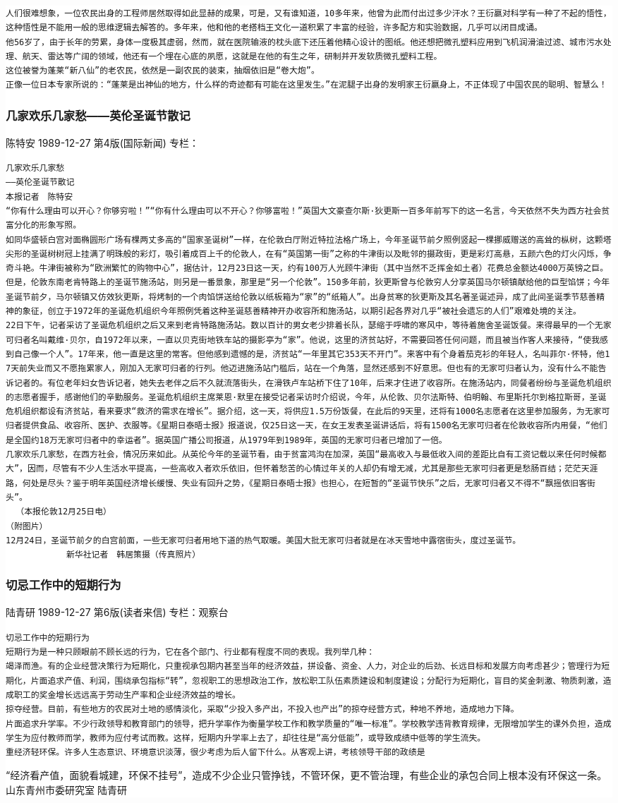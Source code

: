     人们很难想象，一位农民出身的工程师居然取得如此显赫的成果，可是，又有谁知道，10多年来，他曾为此而付出过多少汗水？王衍嬴对科学有一种了不起的悟性，这种悟性是不能用一般的思维逻辑去解答的。多年来，他和他的老搭档王文化一道积累了丰富的经验，许多配方和实验数据，几乎可以闭目成诵。
    他56岁了，由于长年的劳累，身体一度极其虚弱，然而，就在医院输液的枕头底下还压着他精心设计的图纸。他还想把微孔塑料应用到飞机润滑油过滤、城市污水处理、航天、雷达等广阔的领域，他还有一个埋在心底的夙愿，这就是在他的有生之年，研制并开发软质微孔塑料工程。
    这位被誉为蓬莱“新八仙”的老农民，依然是一副农民的装束，抽烟依旧是“卷大炮”。
    正像一位日本专家所说的：“蓬莱是出神仙的地方，什么样的奇迹都有可能在这里发生。”在泥腿子出身的发明家王衍嬴身上，不正体现了中国农民的聪明、智慧么！


### 几家欢乐几家愁——英伦圣诞节散记
陈特安
1989-12-27
第4版(国际新闻)
专栏：

    几家欢乐几家愁
    ——英伦圣诞节散记
    本报记者　陈特安
    “你有什么理由可以开心？你够穷啦！”“你有什么理由可以不开心？你够富啦！”英国大文豪查尔斯·狄更斯一百多年前写下的这一名言，今天依然不失为西方社会贫富分化的形象写照。
    如同华盛顿白宫对面椭圆形广场有棵两丈多高的“国家圣诞树”一样，在伦敦白厅附近特拉法格广场上，今年圣诞节前夕照例竖起一棵挪威赠送的高耸的枞树，这颗塔尖形的圣诞树树冠上挂满了明珠般的彩灯，吸引着成百上千的伦敦人，在有“英国第一街”之称的牛津街以及毗邻的摄政街，更是彩灯高悬，五颜六色的灯火闪烁，争奇斗艳。牛津街被称为“欧洲繁忙的购物中心”，据估计，12月23日这一天，约有100万人光顾牛津街（其中当然不乏挥金如土者）花费总金额达4000万英镑之巨。
    但是，伦敦东南老肯特路上的圣诞节施汤站，则另是一番景象，那里是“另一个伦敦”。150多年前，狄更斯曾与伦敦穷人分享英国马尔顿镇献给他的巨型馅饼；今年圣诞节前夕，马尔顿镇又仿效狄更斯，将烤制的一个肉馅饼送给伦敦以纸板箱为“家”的“纸箱人”。出身贫寒的狄更斯及其名著圣诞述异，成了此间圣诞季节慈善精神的象征，创立于1972年的圣诞危机组织今年照例凭着这种圣诞慈善精神开办收容所和施汤站，以期引起各界对几乎“被社会遗忘的人们”艰难处境的关注。
    22日下午，记者采访了圣诞危机组织之后又来到老肯特路施汤站。数以百计的男女老少排着长队，瑟缩于呼啸的寒风中，等待着施舍圣诞饭餐。来得最早的一个无家可归者名叫戴维·贝尔，自1972年以来，一直以贝克街地铁车站的摄影亭为“家”。他说，这里的济贫站好，不需要回答任何问题，而且被当作客人来接待，“使我感到自己像一个人”。17年来，他一直是这里的常客。但他感到遗憾的是，济贫站“一年里其它353天不开门”。来客中有个身着茄克衫的年轻人，名叫菲尔·怀特，他17天前失业而又不愿拖累家人，刚加入无家可归者的行列。他迈进施汤站门槛后，站在一个角落，显然还感到不好意思。但也有的无家可归者认为，没有什么不能告诉记者的。有位老年妇女告诉记者，她失去老伴之后不久就流落街头，在滑铁卢车站桥下住了10年，后来才住进了收容所。在施汤站内，同餐者纷纷与圣诞危机组织的志愿者握手，感谢他们的辛勤服务。圣诞危机组织主席莱恩·默里在接受记者采访时介绍说，今年，从伦敦、贝尔法斯特、伯明翰、布里斯托尔到格拉斯哥，圣诞危机组织都设有济贫站，看来要求“救济的需求在增长”。据介绍，这一天，将供应1.5万份饭餐，在此后的9天里，还将有1000名志愿者在这里参加服务，为无家可归者提供食品、收容所、医护、衣服等。《星期日泰晤士报》报道说，仅25日这一天，在女王发表圣诞讲话后，将有1500名无家可归者在伦敦收容所内用餐，“他们是全国约18万无家可归者中的幸运者”。据英国广播公司报道，从1979年到1989年，英国的无家可归者已增加了一倍。
    几家欢乐几家愁，在西方社会，情况历来如此。从英伦今年的圣诞节看，由于贫富鸿沟在加深，英国“最高收入与最低收入间的差距比自有工资记载以来任何时候都大”，因而，尽管有不少人生活水平提高，一些高收入者欢乐依旧，但怀着愁苦的心情过年关的人却仍有增无减，尤其是那些无家可归者更是愁肠百结；茫茫天涯路，何处是尽头？鉴于明年英国经济增长缓慢、失业有回升之势，《星期日泰晤士报》也担心，在短暂的“圣诞节快乐”之后，无家可归者又不得不“飘摇依旧客街头”。
      （本报伦敦12月25日电）
    （附图片）
    12月24日，圣诞节前夕的白宫前面，一些无家可归者用地下道的热气取暖。美国大批无家可归者就是在冰天雪地中露宿街头，度过圣诞节。
                新华社记者　韩居策摄（传真照片）


### 切忌工作中的短期行为
陆青研
1989-12-27
第6版(读者来信)
专栏：观察台

    切忌工作中的短期行为
    短期行为是一种只顾眼前不顾长远的行为，它在各个部门、行业都有程度不同的表现。我列举几种：
    竭泽而渔。有的企业经营决策行为短期化，只重视承包期内甚至当年的经济效益，拼设备、资金、人力，对企业的后劲、长远目标和发展方向考虑甚少；管理行为短期化，片面追求产值、利润，围绕承包指标“转”，忽视职工的思想政治工作，放松职工队伍素质建设和制度建设；分配行为短期化，盲目的奖金刺激、物质刺激，造成职工的奖金增长远远高于劳动生产率和企业经济效益的增长。
    掠夺经营。目前，有些地方的农民对土地的感情淡化，采取“少投入多产出，不投入也产出”的掠夺经营方式，种地不养地，造成地力下降。
    片面追求升学率。不少行政领导和教育部门的领导，把升学率作为衡量学校工作和教学质量的“唯一标准”。学校教学违背教育规律，无限增加学生的课外负担，造成学生为应付教师而学，教师为应付考试而教。这样，短期内升学率上去了，却往往是“高分低能”，或导致成绩中低等的学生流失。
    重经济轻环保。许多人生态意识、环境意识淡薄，很少考虑为后人留下什么。从客观上讲，考核领导干部的政绩是
  “经济看产值，面貌看城建，环保不挂号”，造成不少企业只管挣钱，不管环保，更不管治理，有些企业的承包合同上根本没有环保这一条。
      山东青州市委研究室  陆青研
